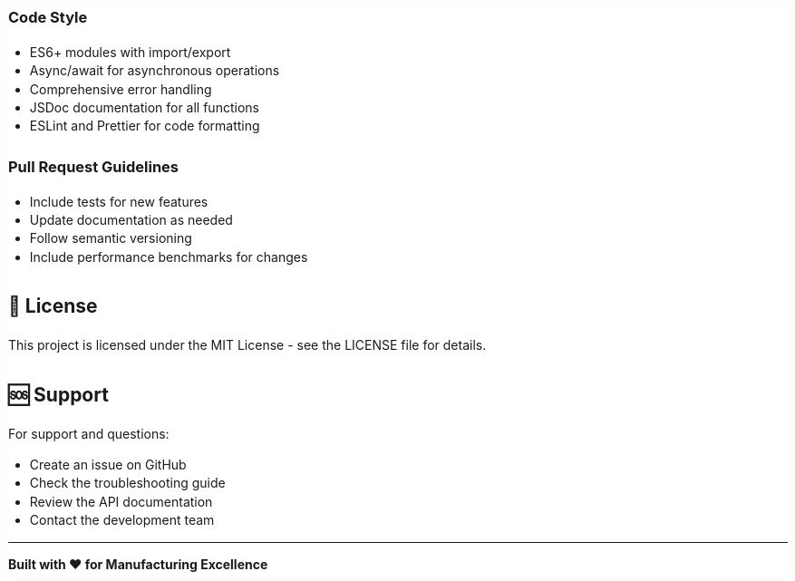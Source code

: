 ### Code Style
- ES6+ modules with import/export
- Async/await for asynchronous operations
- Comprehensive error handling
- JSDoc documentation for all functions
- ESLint and Prettier for code formatting

### Pull Request Guidelines
- Include tests for new features
- Update documentation as needed
- Follow semantic versioning
- Include performance benchmarks for changes

## 📄 License

This project is licensed under the MIT License - see the LICENSE file for details.

## 🆘 Support

For support and questions:
- Create an issue on GitHub
- Check the troubleshooting guide
- Review the API documentation
- Contact the development team

---

**Built with ❤️ for Manufacturing Excellence**